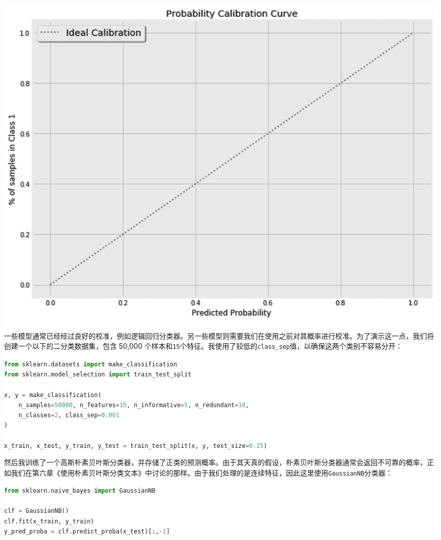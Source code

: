 ![](img/a7569ea0-34e5-4a49-b662-30e8a783cacb.png)

一些模型通常已经经过良好的校准，例如逻辑回归分类器。另一些模型则需要我们在使用之前对其概率进行校准。为了演示这一点，我们将创建一个以下的二分类数据集，包含 50,000 个样本和`15`个特征。我使用了较低的`class_sep`值，以确保这两个类别不容易分开：

```py
from sklearn.datasets import make_classification
from sklearn.model_selection import train_test_split

x, y = make_classification(
    n_samples=50000, n_features=15, n_informative=5, n_redundant=10, 
    n_classes=2, class_sep=0.001
)

x_train, x_test, y_train, y_test = train_test_split(x, y, test_size=0.25)
```

然后我训练了一个高斯朴素贝叶斯分类器，并存储了正类的预测概率。由于其天真的假设，朴素贝叶斯分类器通常会返回不可靠的概率，正如我们在第六章《使用朴素贝叶斯分类文本》中讨论的那样。由于我们处理的是连续特征，因此这里使用`GaussianNB`分类器：

```py
from sklearn.naive_bayes import GaussianNB

clf = GaussianNB()
clf.fit(x_train, y_train)
y_pred_proba = clf.predict_proba(x_test)[:,-1]
```
